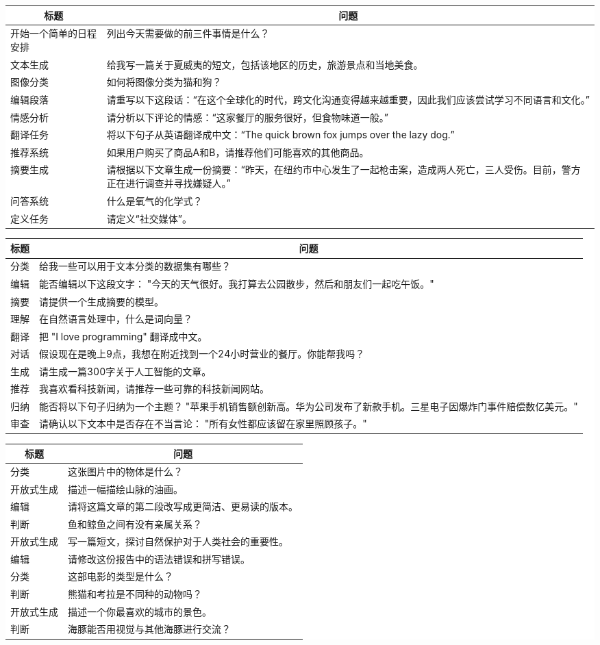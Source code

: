 | 标题 | 问题 |
| -------- | -------- |
| 开始一个简单的日程安排   | 列出今天需要做的前三件事情是什么？     |
| 文本生成   | 给我写一篇关于夏威夷的短文，包括该地区的历史，旅游景点和当地美食。     |
| 图像分类   | 如何将图像分类为猫和狗？     |
| 编辑段落   | 请重写以下这段话：“在这个全球化的时代，跨文化沟通变得越来越重要，因此我们应该尝试学习不同语言和文化。”     |
| 情感分析   | 请分析以下评论的情感：“这家餐厅的服务很好，但食物味道一般。”     |
| 翻译任务   | 将以下句子从英语翻译成中文：“The quick brown fox jumps over the lazy dog.”     |
| 推荐系统   | 如果用户购买了商品A和B，请推荐他们可能喜欢的其他商品。     |
| 摘要生成   | 请根据以下文章生成一份摘要：“昨天，在纽约市中心发生了一起枪击案，造成两人死亡，三人受伤。目前，警方正在进行调查并寻找嫌疑人。”     |
| 问答系统   | 什么是氧气的化学式？     |
| 定义任务   | 请定义“社交媒体”。     |

| 标题 | 问题 |
| --- | --- |
| 分类 | 给我一些可以用于文本分类的数据集有哪些？|
| 编辑 | 能否编辑以下这段文字： "今天的天气很好。我打算去公园散步，然后和朋友们一起吃午饭。" |
| 摘要 | 请提供一个生成摘要的模型。|
| 理解 | 在自然语言处理中，什么是词向量？ |
| 翻译 | 把 "I love programming" 翻译成中文。 |
| 对话 | 假设现在是晚上9点，我想在附近找到一个24小时营业的餐厅。你能帮我吗？|
| 生成 | 请生成一篇300字关于人工智能的文章。|
| 推荐 | 我喜欢看科技新闻，请推荐一些可靠的科技新闻网站。|
| 归纳 | 能否将以下句子归纳为一个主题？ "苹果手机销售额创新高。华为公司发布了新款手机。三星电子因爆炸门事件赔偿数亿美元。" |
| 审查 | 请确认以下文本中是否存在不当言论： "所有女性都应该留在家里照顾孩子。" |

| 标题 | 问题 |
| --- | --- |
| 分类 | 这张图片中的物体是什么？ |
| 开放式生成 | 描述一幅描绘山脉的油画。 |
| 编辑 | 请将这篇文章的第二段改写成更简洁、更易读的版本。 |
| 判断 | 鱼和鲸鱼之间有没有亲属关系？ |
| 开放式生成 | 写一篇短文，探讨自然保护对于人类社会的重要性。 |
| 编辑 | 请修改这份报告中的语法错误和拼写错误。 |
| 分类 | 这部电影的类型是什么？ |
| 判断 | 熊猫和考拉是不同种的动物吗？ |
| 开放式生成 | 描述一个你最喜欢的城市的景色。 |
| 判断 | 海豚能否用视觉与其他海豚进行交流？ |
